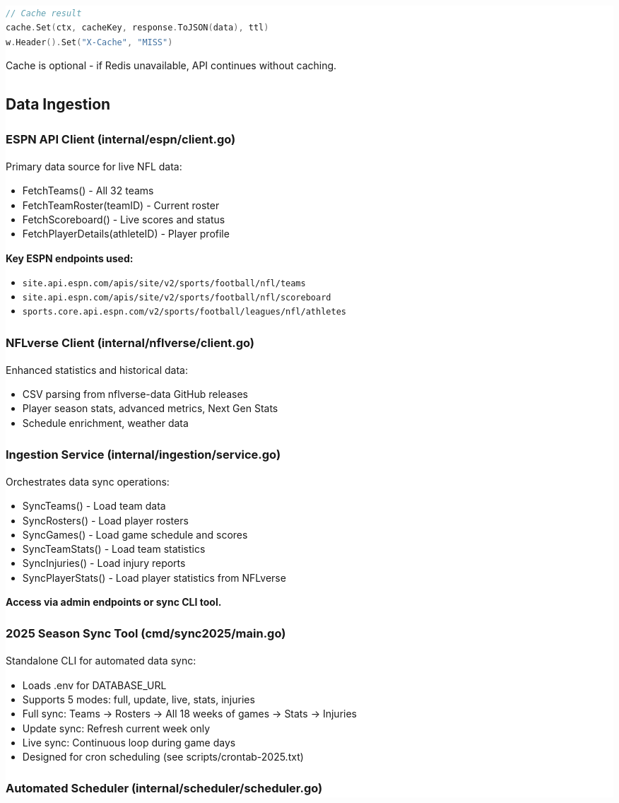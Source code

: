 ```go
// Cache result
cache.Set(ctx, cacheKey, response.ToJSON(data), ttl)
w.Header().Set("X-Cache", "MISS")
```

Cache is optional - if Redis unavailable, API continues without caching.

## Data Ingestion

### ESPN API Client (internal/espn/client.go)

Primary data source for live NFL data:
- FetchTeams() - All 32 teams
- FetchTeamRoster(teamID) - Current roster
- FetchScoreboard() - Live scores and status
- FetchPlayerDetails(athleteID) - Player profile

**Key ESPN endpoints used:**
- `site.api.espn.com/apis/site/v2/sports/football/nfl/teams`
- `site.api.espn.com/apis/site/v2/sports/football/nfl/scoreboard`
- `sports.core.api.espn.com/v2/sports/football/leagues/nfl/athletes`

### NFLverse Client (internal/nflverse/client.go)

Enhanced statistics and historical data:
- CSV parsing from nflverse-data GitHub releases
- Player season stats, advanced metrics, Next Gen Stats
- Schedule enrichment, weather data

### Ingestion Service (internal/ingestion/service.go)

Orchestrates data sync operations:
- SyncTeams() - Load team data
- SyncRosters() - Load player rosters
- SyncGames() - Load game schedule and scores
- SyncTeamStats() - Load team statistics
- SyncInjuries() - Load injury reports
- SyncPlayerStats() - Load player statistics from NFLverse

**Access via admin endpoints or sync CLI tool.**

### 2025 Season Sync Tool (cmd/sync2025/main.go)

Standalone CLI for automated data sync:
- Loads .env for DATABASE_URL
- Supports 5 modes: full, update, live, stats, injuries
- Full sync: Teams → Rosters → All 18 weeks of games → Stats → Injuries
- Update sync: Refresh current week only
- Live sync: Continuous loop during game days
- Designed for cron scheduling (see scripts/crontab-2025.txt)

### Automated Scheduler (internal/scheduler/scheduler.go)

